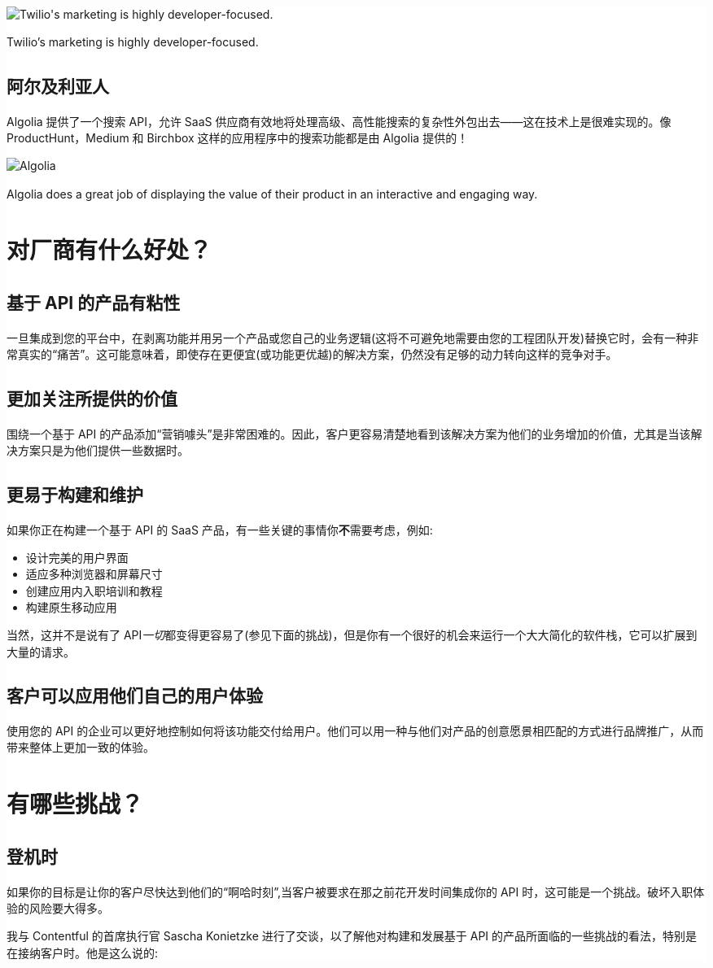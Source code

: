 ![Twilio's marketing is highly developer-focused.](../Images/5a5c184774a4cde03ec4d846c93e523f.png)

Twilio’s marketing is highly developer-focused.



## 阿尔及利亚人

Algolia 提供了一个搜索 API，允许 SaaS 供应商有效地将处理高级、高性能搜索的复杂性外包出去——这在技术上是很难实现的。像 ProductHunt，Medium 和 Birchbox 这样的应用程序中的搜索功能都是由 Algolia 提供的！

![Algolia](../Images/824268e973c9e4f4f389292a366de580.png)

Algolia does a great job of displaying the value of their product in an interactive and engaging way.



# 对厂商有什么好处？

## 基于 API 的产品有粘性

一旦集成到您的平台中，在剥离功能并用另一个产品或您自己的业务逻辑(这将不可避免地需要由您的工程团队开发)替换它时，会有一种非常真实的“痛苦”。这可能意味着，即使存在更便宜(或功能更优越)的解决方案，仍然没有足够的动力转向这样的竞争对手。

## 更加关注所提供的价值

围绕一个基于 API 的产品添加“营销噱头”是非常困难的。因此，客户更容易清楚地看到该解决方案为他们的业务增加的价值，尤其是当该解决方案只是为他们提供一些数据时。

## 更易于构建和维护

如果你正在构建一个基于 API 的 SaaS 产品，有一些关键的事情你**不**需要考虑，例如:

*   设计完美的用户界面
*   适应多种浏览器和屏幕尺寸
*   创建应用内入职培训和教程
*   构建原生移动应用

当然，这并不是说有了 API*一切*都变得更容易了(参见下面的挑战)，但是你有一个很好的机会来运行一个大大简化的软件栈，它可以扩展到大量的请求。

## 客户可以应用他们自己的用户体验

使用您的 API 的企业可以更好地控制如何将该功能交付给用户。他们可以用一种与他们对产品的创意愿景相匹配的方式进行品牌推广，从而带来整体上更加一致的体验。

# 有哪些挑战？

## 登机时

如果你的目标是让你的客户尽快达到他们的“啊哈时刻”,当客户被要求在那之前花开发时间集成你的 API 时，这可能是一个挑战。破坏入职体验的风险要大得多。

我与 Contentful 的首席执行官 Sascha Konietzke 进行了交谈，以了解他对构建和发展基于 API 的产品所面临的一些挑战的看法，特别是在接纳客户时。他是这么说的:
